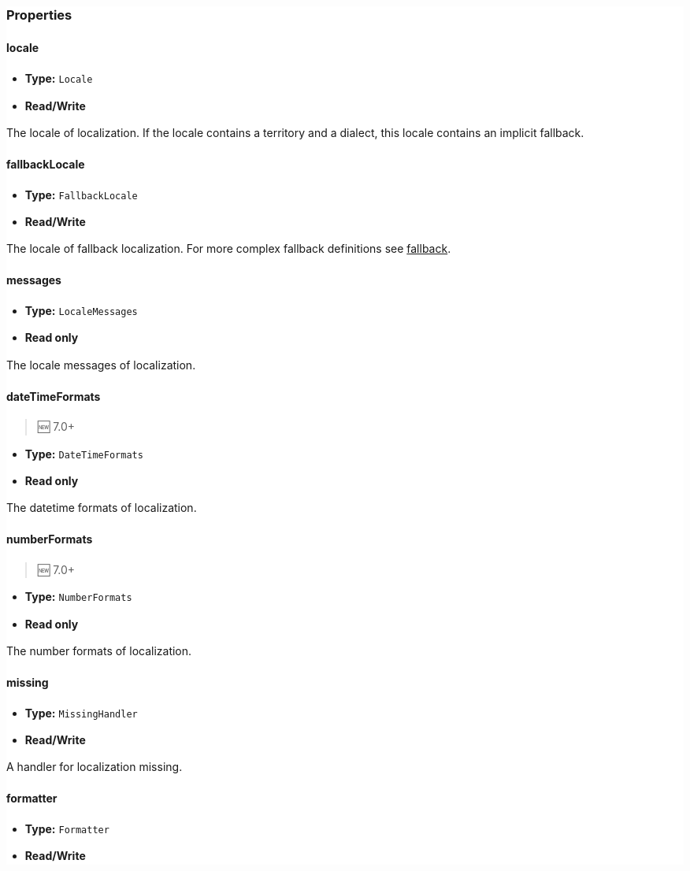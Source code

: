 ### Properties

#### locale

  * **Type:** `Locale`

  * **Read/Write**

The locale of localization. If the locale contains a territory and a dialect, this locale contains an implicit fallback.

#### fallbackLocale

  * **Type:** `FallbackLocale`

  * **Read/Write**

The locale of fallback localization. For more complex fallback definitions see [fallback](../guide/fallback.md).

#### messages

  * **Type:** `LocaleMessages`

  * **Read only**

The locale messages of localization.

#### dateTimeFormats

> :new: 7.0+

  * **Type:** `DateTimeFormats`

  * **Read only**

The datetime formats of localization.

#### numberFormats

> :new: 7.0+

  * **Type:** `NumberFormats`

  * **Read only**

The number formats of localization.

#### missing

  * **Type:** `MissingHandler`

  * **Read/Write**

A handler for localization missing.

#### formatter

  * **Type:** `Formatter`

  * **Read/Write**
